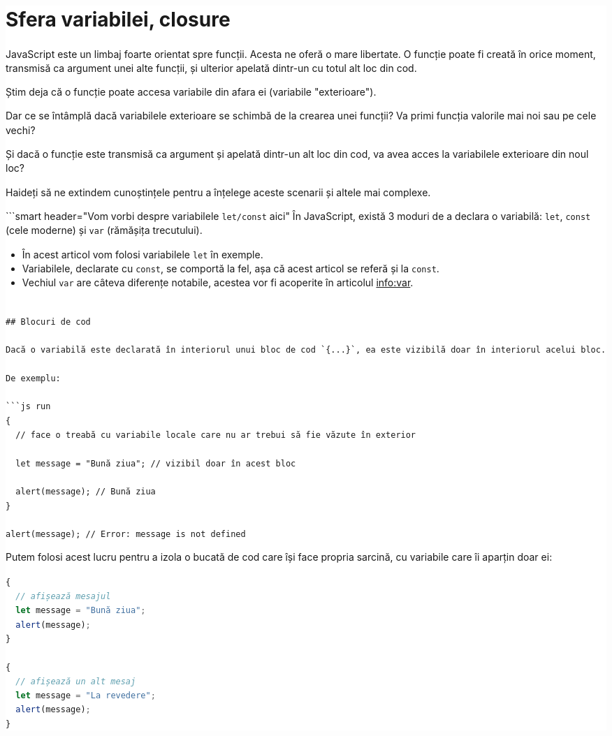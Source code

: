 
# Sfera variabilei, closure

JavaScript este un limbaj foarte orientat spre funcții. Acesta ne oferă o mare libertate. O funcție poate fi creată în orice moment, transmisă ca argument unei alte funcții, și ulterior apelată dintr-un cu totul alt loc din cod.

Știm deja că o funcție poate accesa variabile din afara ei (variabile "exterioare").

Dar ce se întâmplă dacă variabilele exterioare se schimbă de la crearea unei funcții? Va primi funcția valorile mai noi sau pe cele vechi?

Și dacă o funcție este transmisă ca argument și apelată dintr-un alt loc din cod, va avea acces la variabilele exterioare din noul loc?

Haideți să ne extindem cunoștințele pentru a înțelege aceste scenarii și altele mai complexe.

```smart header="Vom vorbi despre variabilele `let/const` aici"
În JavaScript, există 3 moduri de a declara o variabilă: `let`, `const` (cele moderne) și `var` (rămășița trecutului).

- În acest articol vom folosi variabilele `let` în exemple.
- Variabilele, declarate cu `const`, se comportă la fel, așa că acest articol se referă și la `const`.
- Vechiul `var` are câteva diferențe notabile, acestea vor fi acoperite în articolul <info:var>.
```

## Blocuri de cod

Dacă o variabilă este declarată în interiorul unui bloc de cod `{...}`, ea este vizibilă doar în interiorul acelui bloc.

De exemplu:

```js run
{
  // face o treabă cu variabile locale care nu ar trebui să fie văzute în exterior

  let message = "Bună ziua"; // vizibil doar în acest bloc

  alert(message); // Bună ziua
}

alert(message); // Error: message is not defined
```

Putem folosi acest lucru pentru a izola o bucată de cod care își face propria sarcină, cu variabile care îi aparțin doar ei:

```js run
{
  // afișează mesajul
  let message = "Bună ziua";
  alert(message);
}

{
  // afișează un alt mesaj
  let message = "La revedere";
  alert(message);
}
```
